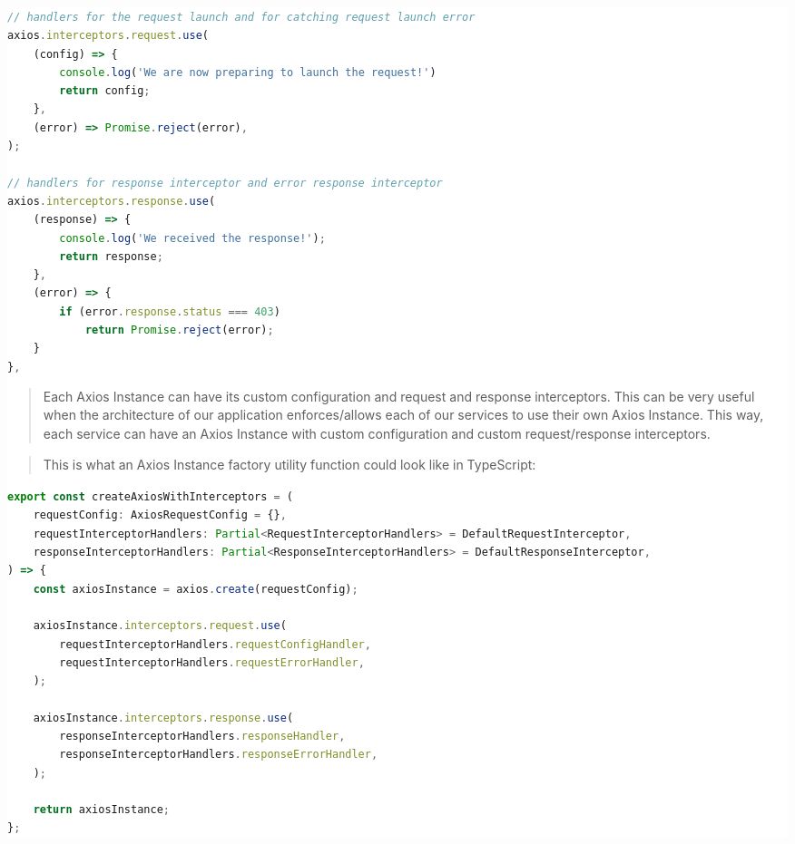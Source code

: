 ```typescript
// handlers for the request launch and for catching request launch error
axios.interceptors.request.use(
    (config) => {
        console.log('We are now preparing to launch the request!')
        return config;
    },
    (error) => Promise.reject(error),
);

// handlers for response interceptor and error response interceptor
axios.interceptors.response.use(
    (response) => {
        console.log('We received the response!');
        return response;
    },
    (error) => {
        if (error.response.status === 403)
            return Promise.reject(error);
    }
},
```

> Each Axios Instance can have its custom configuration and request and response interceptors.
> This can be very useful when the architecture of our application enforces/allows each of our services to
> use their own Axios Instance.
> This way, each service can have an Axios Instance with custom configuration and custom request/response interceptors.

> This is what an Axios Instance factory utility function could look like in TypeScript:

```typescript
export const createAxiosWithInterceptors = (
    requestConfig: AxiosRequestConfig = {},
    requestInterceptorHandlers: Partial<RequestInterceptorHandlers> = DefaultRequestInterceptor,
    responseInterceptorHandlers: Partial<ResponseInterceptorHandlers> = DefaultResponseInterceptor,
) => {
    const axiosInstance = axios.create(requestConfig);

    axiosInstance.interceptors.request.use(
        requestInterceptorHandlers.requestConfigHandler,
        requestInterceptorHandlers.requestErrorHandler,
    );

    axiosInstance.interceptors.response.use(
        responseInterceptorHandlers.responseHandler,
        responseInterceptorHandlers.responseErrorHandler,
    );

    return axiosInstance;
};
```
